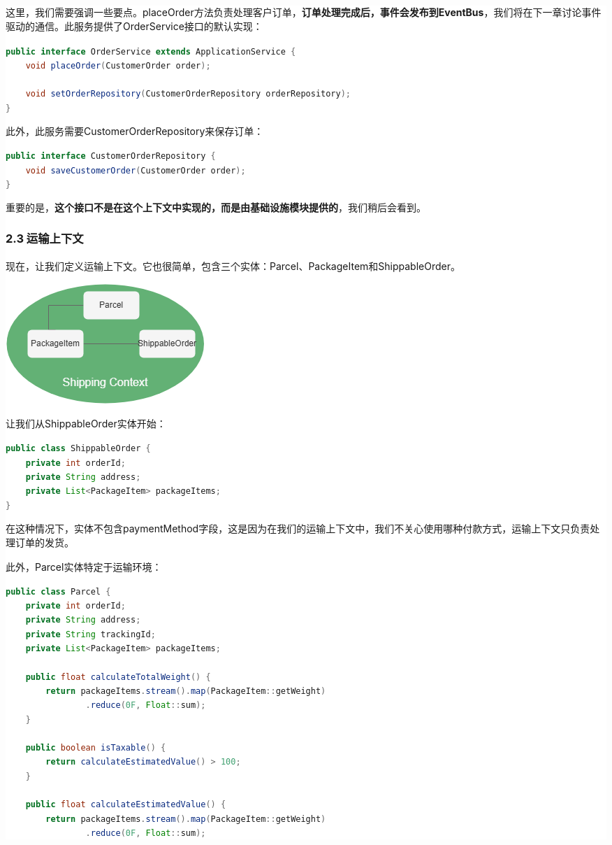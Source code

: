 这里，我们需要强调一些要点。placeOrder方法负责处理客户订单，**订单处理完成后，事件会发布到EventBus**，我们将在下一章讨论事件驱动的通信。此服务提供了OrderService接口的默认实现：

```java
public interface OrderService extends ApplicationService {
    void placeOrder(CustomerOrder order);

    void setOrderRepository(CustomerOrderRepository orderRepository);
}
```

此外，此服务需要CustomerOrderRepository来保存订单：

```java
public interface CustomerOrderRepository {
    void saveCustomerOrder(CustomerOrder order);
}
```

重要的是，**这个接口不是在这个上下文中实现的，而是由基础设施模块提供的**，我们稍后会看到。

### 2.3 运输上下文

现在，让我们定义运输上下文。它也很简单，包含三个实体：Parcel、PackageItem和ShippableOrder。

![](/assets/images/2025/ddd/javamodulesdddboundedcontexts03.png)

让我们从ShippableOrder实体开始：

```java
public class ShippableOrder {
    private int orderId;
    private String address;
    private List<PackageItem> packageItems;
}
```

在这种情况下，实体不包含paymentMethod字段，这是因为在我们的运输上下文中，我们不关心使用哪种付款方式，运输上下文只负责处理订单的发货。

此外，Parcel实体特定于运输环境：

```java
public class Parcel {
    private int orderId;
    private String address;
    private String trackingId;
    private List<PackageItem> packageItems;

    public float calculateTotalWeight() {
        return packageItems.stream().map(PackageItem::getWeight)
                .reduce(0F, Float::sum);
    }

    public boolean isTaxable() {
        return calculateEstimatedValue() > 100;
    }

    public float calculateEstimatedValue() {
        return packageItems.stream().map(PackageItem::getWeight)
                .reduce(0F, Float::sum);
```